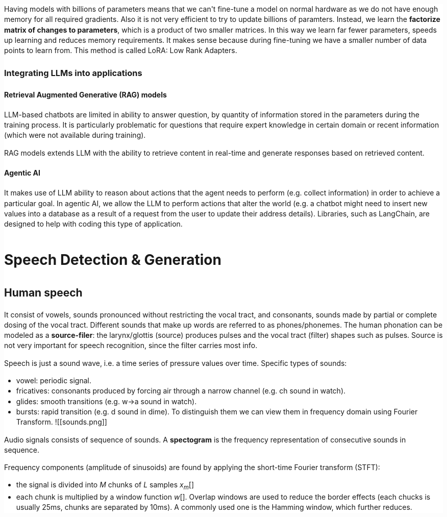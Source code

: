 Having models with billions of parameters means that we can't fine-tune a model on normal hardware as we do not have enough memory for all required gradients. 
Also it is not very efficient to try to update billions of paramters.
Instead, we learn the **factorize matrix of changes to parameters**, which is a product of two smaller matrices. In this way we learn far fewer parameters, speeds up learning and reduces memory requirements. It makes sense because during fine-tuning we have a smaller number of data points to learn from. 
This method is called LoRA: Low Rank Adapters.
### Integrating LLMs into applications
#### Retrieval Augmented Generative (RAG) models
LLM-based chatbots are limited in ability to answer question, by quantity of information stored in the parameters during the training process. 
It is particularly problematic for questions that require expert knowledge in certain domain or recent information (which were not available during training). 

RAG models extends LLM with the ability to retrieve content in real-time and generate responses based on retrieved content. 
#### Agentic AI
It makes use of LLM ability to reason about actions that the agent needs to perform (e.g. collect information) in order to achieve a particular goal.
In agentic AI, we allow the LLM to perform actions that alter the world (e.g. a chatbot might need to insert new values into a database as a result of a request from the user to update their address details). Libraries, such as LangChain, are designed to help with coding this type of application. 
# Speech Detection & Generation
## Human speech
It consist of vowels, sounds pronounced without restricting the vocal tract, and consonants, sounds made by partial or complete dosing of the vocal tract. 
Different sounds that make up words are referred to as phones/phonemes. 
The human phonation can be modeled as a **source-filer**: the larynx/glottis (source) produces pulses and the vocal tract (filter) shapes such as pulses. Source is not very important for speech recognition, since the filter carries most info. 

Speech is just a sound wave, i.e. a time series of pressure values over time. Specific types of sounds:
- vowel: periodic signal.
- fricatives: consonants produced by forcing air through a narrow channel (e.g. ch sound in watch).
- glides: smooth transitions (e.g. w->a sound in watch).
- bursts: rapid transition (e.g. d sound in dime).
To distinguish them we can view them in frequency domain using Fourier Transform. 
![[sounds.png]]

Audio signals consists of sequence of sounds. A **spectogram** is the frequency representation of consecutive sounds in sequence. 

Frequency components (amplitude of sinusoids) are found by applying the short-time Fourier transform (STFT):
- the signal is divided into $M$ chunks of $L$ samples $x_m[]$
- each chunk is multiplied by a window function $w[]$. Overlap windows are used to reduce the border effects (each chucks is usually 25ms, chunks are separated by 10ms). A commonly used one is the Hamming window, which further reduces.
